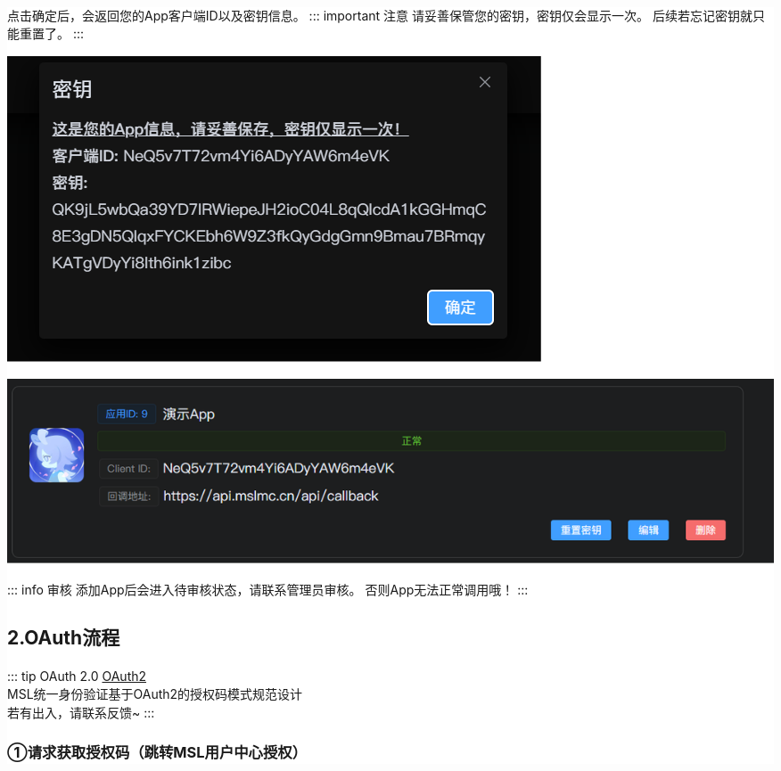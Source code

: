点击确定后，会返回您的App客户端ID以及密钥信息。
::: important 注意
请妥善保管您的密钥，密钥仅会显示一次。
后续若忘记密钥就只能重置了。
:::

![image-20250518192239600](./assets/image-20250518192239600.png)

![image-20250518193907252](./assets/image-20250518193907252.png)

::: info 审核
添加App后会进入待审核状态，请联系管理员审核。
否则App无法正常调用哦！
:::

## 2.OAuth流程
::: tip OAuth 2.0
[OAuth2](https://oauth.net/2/)  
MSL统一身份验证基于OAuth2的授权码模式规范设计  
若有出入，请联系反馈~
:::

### ①请求获取授权码（跳转MSL用户中心授权）
